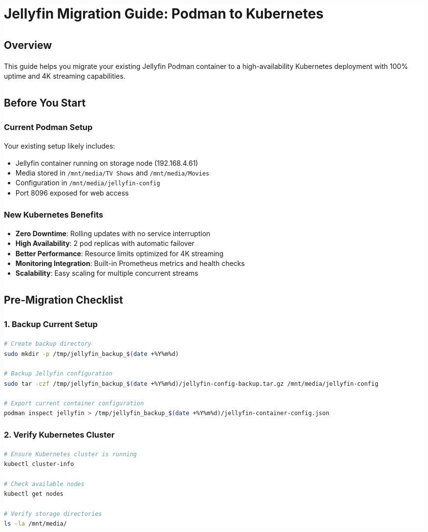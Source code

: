 # Jellyfin Migration Guide: Podman to Kubernetes

## Overview

This guide helps you migrate your existing Jellyfin Podman container to a high-availability Kubernetes deployment with 100% uptime and 4K streaming capabilities.

## Before You Start

### Current Podman Setup
Your existing setup likely includes:
- Jellyfin container running on storage node (192.168.4.61)
- Media stored in `/mnt/media/TV Shows` and `/mnt/media/Movies`
- Configuration in `/mnt/media/jellyfin-config`
- Port 8096 exposed for web access

### New Kubernetes Benefits
- **Zero Downtime**: Rolling updates with no service interruption
- **High Availability**: 2 pod replicas with automatic failover
- **Better Performance**: Resource limits optimized for 4K streaming
- **Monitoring Integration**: Built-in Prometheus metrics and health checks
- **Scalability**: Easy scaling for multiple concurrent streams

## Pre-Migration Checklist

### 1. Backup Current Setup
```bash
# Create backup directory
sudo mkdir -p /tmp/jellyfin_backup_$(date +%Y%m%d)

# Backup Jellyfin configuration
sudo tar -czf /tmp/jellyfin_backup_$(date +%Y%m%d)/jellyfin-config-backup.tar.gz /mnt/media/jellyfin-config

# Export current container configuration
podman inspect jellyfin > /tmp/jellyfin_backup_$(date +%Y%m%d)/jellyfin-container-config.json
```

### 2. Verify Kubernetes Cluster
```bash
# Ensure Kubernetes cluster is running
kubectl cluster-info

# Check available nodes
kubectl get nodes

# Verify storage directories
ls -la /mnt/media/
```
